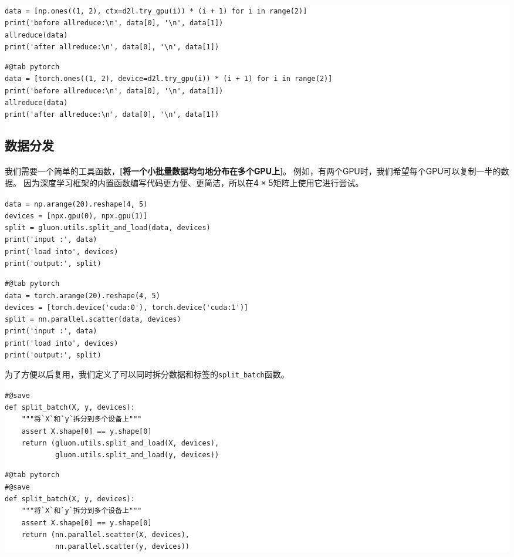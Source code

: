 ```{.python .input}
data = [np.ones((1, 2), ctx=d2l.try_gpu(i)) * (i + 1) for i in range(2)]
print('before allreduce:\n', data[0], '\n', data[1])
allreduce(data)
print('after allreduce:\n', data[0], '\n', data[1])
```

```{.python .input}
#@tab pytorch
data = [torch.ones((1, 2), device=d2l.try_gpu(i)) * (i + 1) for i in range(2)]
print('before allreduce:\n', data[0], '\n', data[1])
allreduce(data)
print('after allreduce:\n', data[0], '\n', data[1])
```

## 数据分发

我们需要一个简单的工具函数，[**将一个小批量数据均匀地分布在多个GPU上**]。
例如，有两个GPU时，我们希望每个GPU可以复制一半的数据。
因为深度学习框架的内置函数编写代码更方便、更简洁，所以在$4 \times 5$矩阵上使用它进行尝试。

```{.python .input}
data = np.arange(20).reshape(4, 5)
devices = [npx.gpu(0), npx.gpu(1)]
split = gluon.utils.split_and_load(data, devices)
print('input :', data)
print('load into', devices)
print('output:', split)
```

```{.python .input}
#@tab pytorch
data = torch.arange(20).reshape(4, 5)
devices = [torch.device('cuda:0'), torch.device('cuda:1')]
split = nn.parallel.scatter(data, devices)
print('input :', data)
print('load into', devices)
print('output:', split)
```

为了方便以后复用，我们定义了可以同时拆分数据和标签的`split_batch`函数。

```{.python .input}
#@save
def split_batch(X, y, devices):
    """将`X`和`y`拆分到多个设备上"""
    assert X.shape[0] == y.shape[0]
    return (gluon.utils.split_and_load(X, devices),
            gluon.utils.split_and_load(y, devices))
```

```{.python .input}
#@tab pytorch
#@save
def split_batch(X, y, devices):
    """将`X`和`y`拆分到多个设备上"""
    assert X.shape[0] == y.shape[0]
    return (nn.parallel.scatter(X, devices),
            nn.parallel.scatter(y, devices))
```
